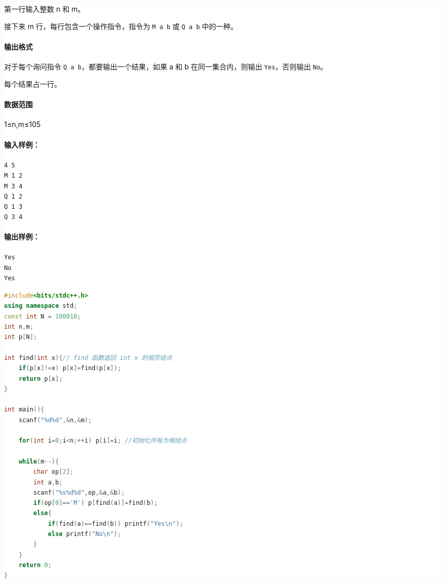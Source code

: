 第一行输入整数 n 和 m。

接下来 m 行，每行包含一个操作指令，指令为 `M a b` 或 `Q a b` 中的一种。

#### 输出格式

对于每个询问指令 `Q a b`，都要输出一个结果，如果 a 和 b 在同一集合内，则输出 `Yes`，否则输出 `No`。

每个结果占一行。

#### 数据范围

1≤n,m≤105

#### 输入样例：

```
4 5
M 1 2
M 3 4
Q 1 2
Q 1 3
Q 3 4
```

#### 输出样例：

```
Yes
No
Yes
```

```c++
#include<bits/stdc++.h>
using namespace std;
const int N = 100010;
int n,m;
int p[N];

int find(int x){// find 函数返回 int x 的祖宗结点 
	if(p[x]!=x) p[x]=find(p[x]);
	return p[x];
} 

int main(){
	scanf("%d%d",&n,&m);
	
	for(int i=0;i<n;++i) p[i]=i; //初始化所有为根结点
	
	while(m--){
		char op[2];
		int a,b;
		scanf("%s%d%d",op,&a,&b);
		if(op[0]=='M') p[find(a)]=find(b);
		else{
			if(find(a)==find(b)) printf("Yes\n");
			else printf("No\n");
		}
	} 
	return 0;
}
```
